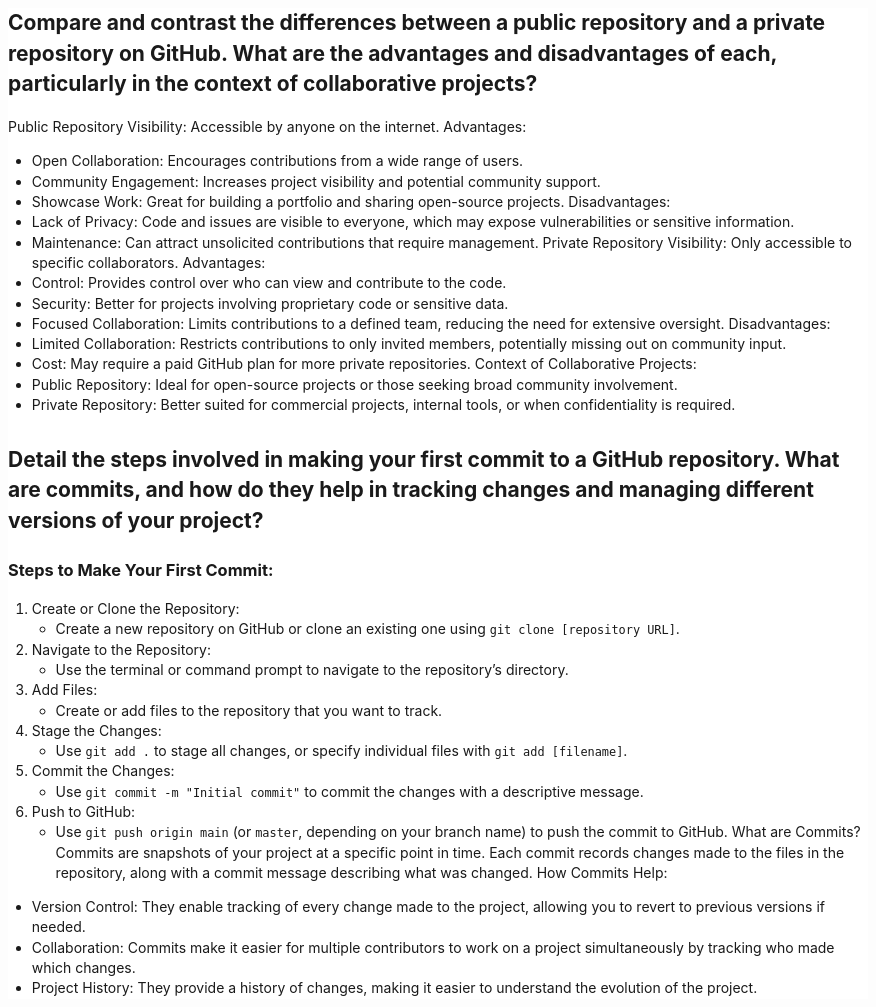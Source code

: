 ## Compare and contrast the differences between a public repository and a private repository on GitHub. What are the advantages and disadvantages of each, particularly in the context of collaborative projects?
Public Repository
Visibility: Accessible by anyone on the internet.
Advantages:
- Open Collaboration: Encourages contributions from a wide range of users.
- Community Engagement: Increases project visibility and potential community support.
- Showcase Work: Great for building a portfolio and sharing open-source projects.
Disadvantages:
- Lack of Privacy: Code and issues are visible to everyone, which may expose vulnerabilities or sensitive information.
- Maintenance: Can attract unsolicited contributions that require management.
Private Repository
Visibility: Only accessible to specific collaborators.
Advantages:
- Control: Provides control over who can view and contribute to the code.
- Security: Better for projects involving proprietary code or sensitive data.
- Focused Collaboration: Limits contributions to a defined team, reducing the need for extensive oversight.
Disadvantages:
- Limited Collaboration: Restricts contributions to only invited members, potentially missing out on community input.
- Cost: May require a paid GitHub plan for more private repositories.
Context of Collaborative Projects:
- Public Repository: Ideal for open-source projects or those seeking broad community involvement.
- Private Repository: Better suited for commercial projects, internal tools, or when confidentiality is required.

## Detail the steps involved in making your first commit to a GitHub repository. What are commits, and how do they help in tracking changes and managing different versions of your project?
### Steps to Make Your First Commit:
1. Create or Clone the Repository:
   - Create a new repository on GitHub or clone an existing one using `git clone [repository URL]`.
2. Navigate to the Repository:
   - Use the terminal or command prompt to navigate to the repository’s directory.
3. Add Files:
   - Create or add files to the repository that you want to track.
4. Stage the Changes:
   - Use `git add .` to stage all changes, or specify individual files with `git add [filename]`.
5. Commit the Changes:
   - Use `git commit -m "Initial commit"` to commit the changes with a descriptive message.
6. Push to GitHub:
   - Use `git push origin main` (or `master`, depending on your branch name) to push the commit to GitHub.
What are Commits?
Commits are snapshots of your project at a specific point in time. Each commit records changes made to the files in the repository, along with a commit message describing what was changed.
How Commits Help:
- Version Control: They enable tracking of every change made to the project, allowing you to revert to previous versions if needed.
- Collaboration: Commits make it easier for multiple contributors to work on a project simultaneously by tracking who made which changes.
- Project History: They provide a history of changes, making it easier to understand the evolution of the project.
